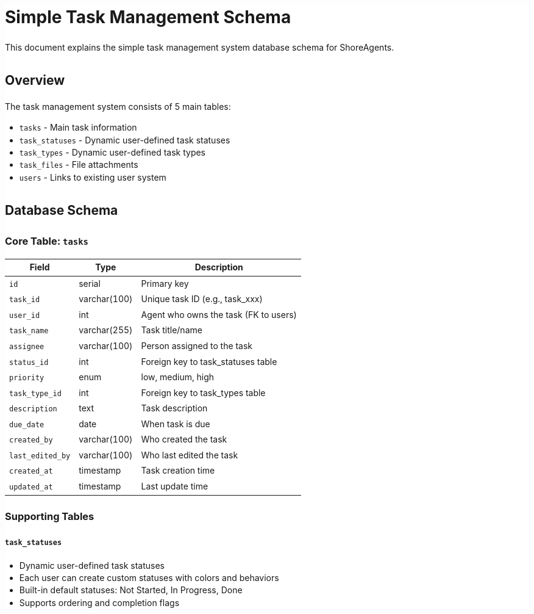 # Simple Task Management Schema

This document explains the simple task management system database schema for ShoreAgents.

## Overview

The task management system consists of 5 main tables:
- `tasks` - Main task information
- `task_statuses` - Dynamic user-defined task statuses
- `task_types` - Dynamic user-defined task types
- `task_files` - File attachments  
- `users` - Links to existing user system

## Database Schema

### Core Table: `tasks`

| Field | Type | Description |
|-------|------|-------------|
| `id` | serial | Primary key |
| `task_id` | varchar(100) | Unique task ID (e.g., task_xxx) |
| `user_id` | int | Agent who owns the task (FK to users) |
| `task_name` | varchar(255) | Task title/name |
| `assignee` | varchar(100) | Person assigned to the task |
| `status_id` | int | Foreign key to task_statuses table |
| `priority` | enum | low, medium, high |
| `task_type_id` | int | Foreign key to task_types table |
| `description` | text | Task description |
| `due_date` | date | When task is due |
| `created_by` | varchar(100) | Who created the task |
| `last_edited_by` | varchar(100) | Who last edited the task |
| `created_at` | timestamp | Task creation time |
| `updated_at` | timestamp | Last update time |

### Supporting Tables

#### `task_statuses`
- Dynamic user-defined task statuses
- Each user can create custom statuses with colors and behaviors
- Built-in default statuses: Not Started, In Progress, Done
- Supports ordering and completion flags
